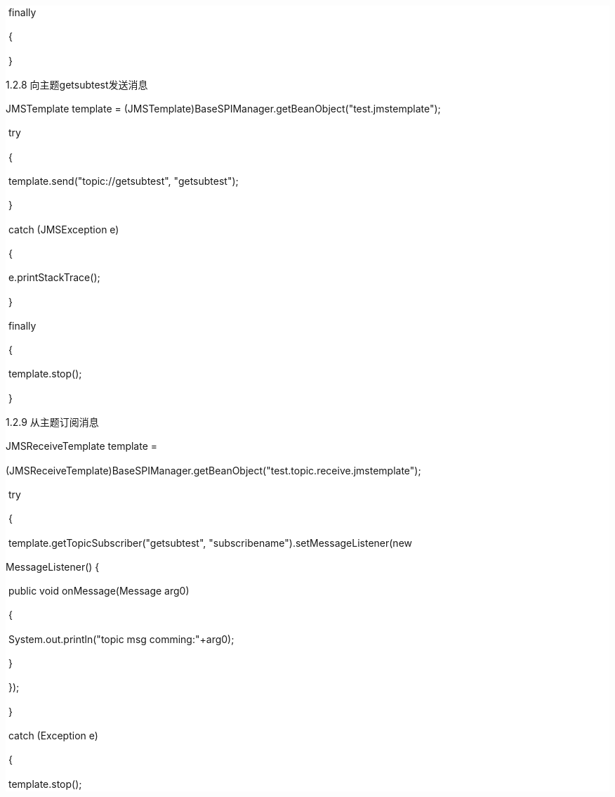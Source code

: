 ​        finally

​        {

​        }

1.2.8   向主题getsubtest发送消息

JMSTemplate template = (JMSTemplate)BaseSPIManager.getBeanObject("test.jmstemplate");

​        try

​        {

​            template.send("topic://getsubtest", "getsubtest");

​        }

​        catch (JMSException e)

​        {

​            e.printStackTrace();

​        }

​        finally

​        {

​            template.stop();

​        }  

1.2.9   从主题订阅消息

JMSReceiveTemplate template = 

(JMSReceiveTemplate)BaseSPIManager.getBeanObject("test.topic.receive.jmstemplate");

​        try

​        {

​            template.getTopicSubscriber("getsubtest", "subscribename").setMessageListener(new 

MessageListener() {

​                public void onMessage(Message arg0)

​                {

​                    System.out.println("topic msg comming:"+arg0);

​                }    

​            });

​        }

​        catch (Exception e)

​        {

​            template.stop();
